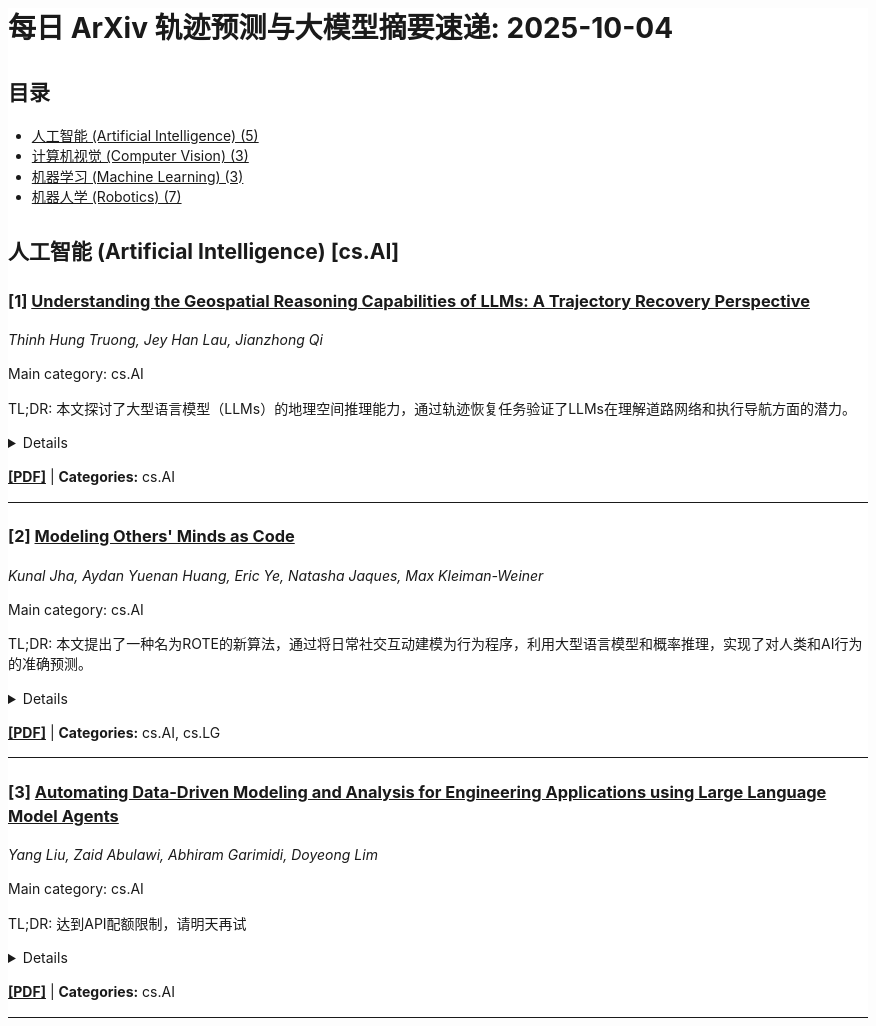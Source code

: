 # 每日 ArXiv 轨迹预测与大模型摘要速递: 2025-10-04

## 目录

- [人工智能 (Artificial Intelligence) (5)](#cs-ai)
- [计算机视觉 (Computer Vision) (3)](#cs-cv)
- [机器学习 (Machine Learning) (3)](#cs-lg)
- [机器人学 (Robotics) (7)](#cs-ro)

## 人工智能 (Artificial Intelligence) [cs.AI]
### [1] [Understanding the Geospatial Reasoning Capabilities of LLMs: A Trajectory Recovery Perspective](https://arxiv.org/abs/2510.01639)
*Thinh Hung Truong, Jey Han Lau, Jianzhong Qi*

Main category: cs.AI

TL;DR: 本文探讨了大型语言模型（LLMs）的地理空间推理能力，通过轨迹恢复任务验证了LLMs在理解道路网络和执行导航方面的潜力。


<details><summary>Details</summary></details>

[**[PDF]**](https://arxiv.org/pdf/2510.01639) | **Categories:** cs.AI

---

### [2] [Modeling Others' Minds as Code](https://arxiv.org/abs/2510.01272)
*Kunal Jha, Aydan Yuenan Huang, Eric Ye, Natasha Jaques, Max Kleiman-Weiner*

Main category: cs.AI

TL;DR: 本文提出了一种名为ROTE的新算法，通过将日常社交互动建模为行为程序，利用大型语言模型和概率推理，实现了对人类和AI行为的准确预测。


<details><summary>Details</summary></details>

[**[PDF]**](https://arxiv.org/pdf/2510.01272) | **Categories:** cs.AI, cs.LG

---

### [3] [Automating Data-Driven Modeling and Analysis for Engineering Applications using Large Language Model Agents](https://arxiv.org/abs/2510.01398)
*Yang Liu, Zaid Abulawi, Abhiram Garimidi, Doyeong Lim*

Main category: cs.AI

TL;DR: 达到API配额限制，请明天再试


<details><summary>Details</summary></details>

[**[PDF]**](https://arxiv.org/pdf/2510.01398) | **Categories:** cs.AI

---